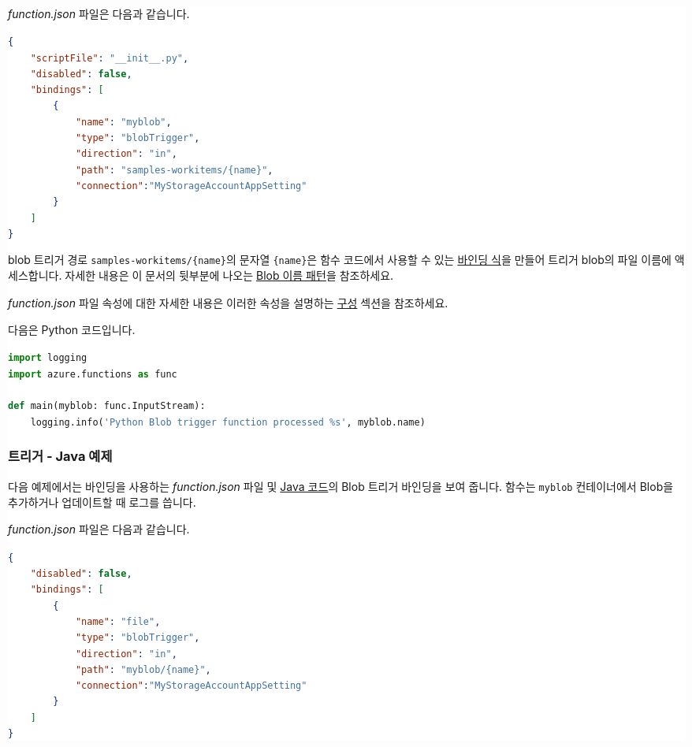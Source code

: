 *function.json* 파일은 다음과 같습니다.

```json
{
    "scriptFile": "__init__.py",
    "disabled": false,
    "bindings": [
        {
            "name": "myblob",
            "type": "blobTrigger",
            "direction": "in",
            "path": "samples-workitems/{name}",
            "connection":"MyStorageAccountAppSetting"
        }
    ]
}
```

blob 트리거 경로 `samples-workitems/{name}`의 문자열 `{name}`은 함수 코드에서 사용할 수 있는 [바인딩 식](./functions-bindings-expressions-patterns.md)을 만들어 트리거 blob의 파일 이름에 액세스합니다. 자세한 내용은 이 문서의 뒷부분에 나오는 [Blob 이름 패턴](#trigger---blob-name-patterns)을 참조하세요.

*function.json* 파일 속성에 대한 자세한 내용은 이러한 속성을 설명하는 [구성](#trigger---configuration) 섹션을 참조하세요.

다음은 Python 코드입니다.

```python
import logging
import azure.functions as func

def main(myblob: func.InputStream):
    logging.info('Python Blob trigger function processed %s', myblob.name)
```

### <a name="trigger---java-example"></a>트리거 - Java 예제

다음 예제에서는 바인딩을 사용하는 *function.json* 파일 및 [Java 코드](functions-reference-java.md)의 Blob 트리거 바인딩을 보여 줍니다. 함수는 `myblob` 컨테이너에서 Blob을 추가하거나 업데이트할 때 로그를 씁니다.

*function.json* 파일은 다음과 같습니다.

```json
{
    "disabled": false,
    "bindings": [
        {
            "name": "file",
            "type": "blobTrigger",
            "direction": "in",
            "path": "myblob/{name}",
            "connection":"MyStorageAccountAppSetting"
        }
    ]
}
```
